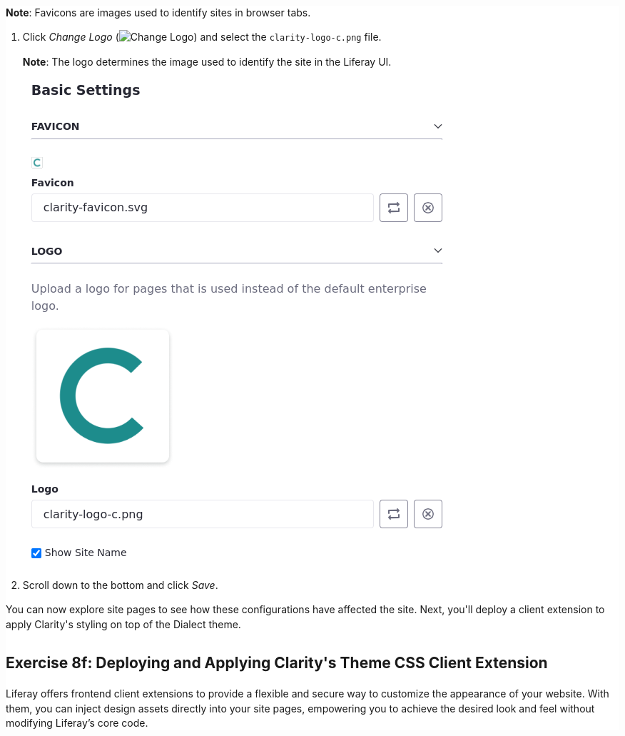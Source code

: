    **Note**: Favicons are images used to identify sites in browser tabs.

1. Click *Change Logo* (![Change Logo](./../../../../../dxp/latest/en/images/icon-change.png)) and select the `clarity-logo-c.png` file.

   **Note**: The logo determines the image used to identify the site in the Liferay UI.

   ![Update the favicon and logo.](./day-1-exercises-for-building-enterprise-websites-with-liferay/lesson8/images/07.png)

1. Scroll down to the bottom and click *Save*.

You can now explore site pages to see how these configurations have affected the site. Next, you'll deploy a client extension to apply Clarity's styling on top of the Dialect theme.

## Exercise 8f: Deploying and Applying Clarity's Theme CSS Client Extension

Liferay offers frontend client extensions to provide a flexible and secure way to customize the appearance of your website. With them, you can inject design assets directly into your site pages, empowering you to achieve the desired look and feel without modifying Liferay’s core code.

